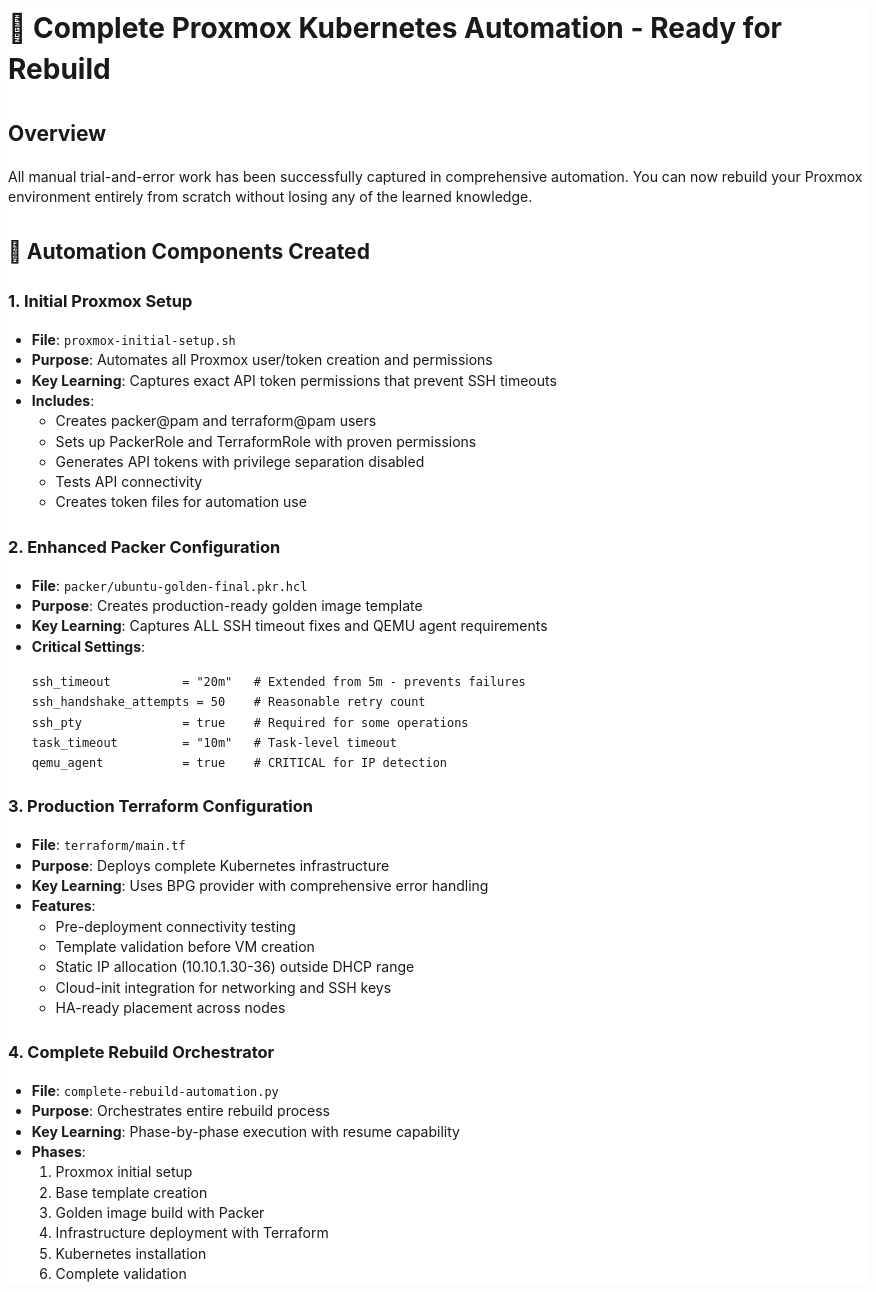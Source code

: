 # 🚀 Complete Proxmox Kubernetes Automation - Ready for Rebuild

## Overview
All manual trial-and-error work has been successfully captured in comprehensive automation. You can now rebuild your Proxmox environment entirely from scratch without losing any of the learned knowledge.

## 📁 Automation Components Created

### 1. Initial Proxmox Setup
- **File**: `proxmox-initial-setup.sh`
- **Purpose**: Automates all Proxmox user/token creation and permissions
- **Key Learning**: Captures exact API token permissions that prevent SSH timeouts
- **Includes**:
  - Creates packer@pam and terraform@pam users
  - Sets up PackerRole and TerraformRole with proven permissions
  - Generates API tokens with privilege separation disabled
  - Tests API connectivity
  - Creates token files for automation use

### 2. Enhanced Packer Configuration  
- **File**: `packer/ubuntu-golden-final.pkr.hcl`
- **Purpose**: Creates production-ready golden image template
- **Key Learning**: Captures ALL SSH timeout fixes and QEMU agent requirements
- **Critical Settings**:
  ```hcl
  ssh_timeout          = "20m"   # Extended from 5m - prevents failures
  ssh_handshake_attempts = 50    # Reasonable retry count
  ssh_pty              = true    # Required for some operations
  task_timeout         = "10m"   # Task-level timeout
  qemu_agent           = true    # CRITICAL for IP detection
  ```

### 3. Production Terraform Configuration
- **File**: `terraform/main.tf`
- **Purpose**: Deploys complete Kubernetes infrastructure
- **Key Learning**: Uses BPG provider with comprehensive error handling
- **Features**:
  - Pre-deployment connectivity testing
  - Template validation before VM creation
  - Static IP allocation (10.10.1.30-36) outside DHCP range
  - Cloud-init integration for networking and SSH keys
  - HA-ready placement across nodes

### 4. Complete Rebuild Orchestrator
- **File**: `complete-rebuild-automation.py`
- **Purpose**: Orchestrates entire rebuild process
- **Key Learning**: Phase-by-phase execution with resume capability
- **Phases**:
  1. Proxmox initial setup
  2. Base template creation
  3. Golden image build with Packer
  4. Infrastructure deployment with Terraform
  5. Kubernetes installation
  6. Complete validation
